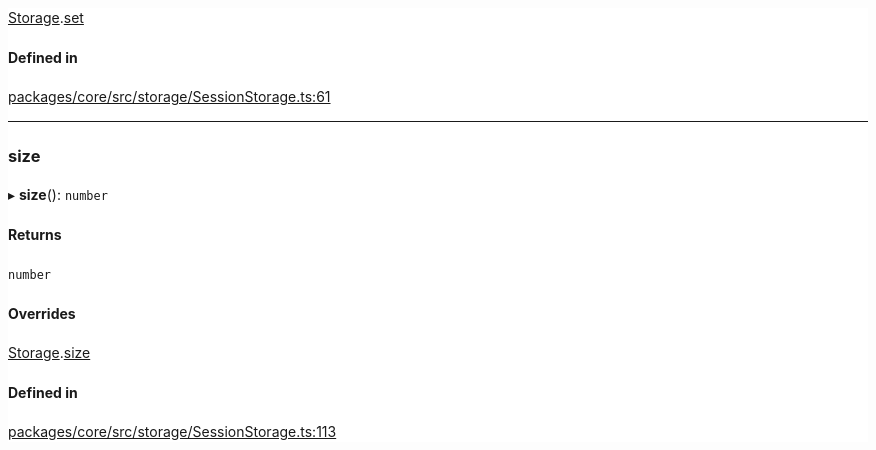 [Storage](Storage.md).[set](Storage.md#set)

#### Defined in

[packages/core/src/storage/SessionStorage.ts:61](https://github.com/seznam/ima/blob/16487954/packages/core/src/storage/SessionStorage.ts#L61)

___

### size

▸ **size**(): `number`

#### Returns

`number`

#### Overrides

[Storage](Storage.md).[size](Storage.md#size)

#### Defined in

[packages/core/src/storage/SessionStorage.ts:113](https://github.com/seznam/ima/blob/16487954/packages/core/src/storage/SessionStorage.ts#L113)
